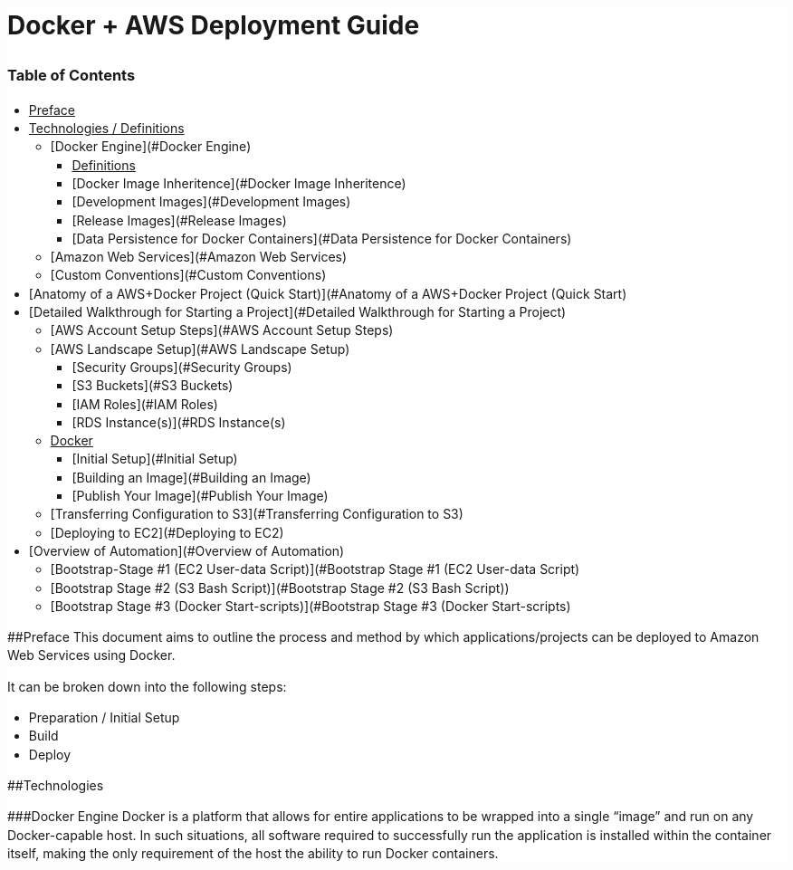 # Docker + AWS Deployment Guide

### Table of Contents

* [Preface](#Preface)
* [Technologies / Definitions](#Technologies)
    * [Docker Engine](#Docker Engine)
        * [Definitions](#Docker)
        * [Docker Image Inheritence](#Docker Image Inheritence)
        * [Development Images](#Development Images)
        * [Release Images](#Release Images)
        * [Data Persistence for Docker Containers](#Data Persistence for Docker Containers)
    * [Amazon Web Services](#Amazon Web Services)
    * [Custom Conventions](#Custom Conventions)
* [Anatomy of a AWS+Docker Project (Quick Start)](#Anatomy of a AWS+Docker Project (Quick Start)
* [Detailed Walkthrough for Starting a Project](#Detailed Walkthrough for Starting a Project)
    * [AWS Account Setup Steps](#AWS Account Setup Steps)
    * [AWS Landscape Setup](#AWS Landscape Setup)
        * [Security Groups](#Security Groups)
        * [S3 Buckets](#S3 Buckets)
        * [IAM Roles](#IAM Roles)
        * [RDS Instance(s)](#RDS Instance(s)
    * [Docker](#Docker)
        * [Initial Setup](#Initial Setup)
        * [Building an Image](#Building an Image)
        * [Publish Your Image](#Publish Your Image)
    * [Transferring Configuration to S3](#Transferring Configuration to S3)
    * [Deploying to EC2](#Deploying to EC2)
* [Overview of Automation](#Overview of Automation)
    * [Bootstrap-Stage #1 (EC2 User-data Script)](#Bootstrap Stage #1 (EC2 User-data Script)
    * [Bootstrap Stage #2 (S3 Bash Script)](#Bootstrap Stage #2 (S3 Bash Script))
    * [Bootstrap Stage #3 (Docker Start-scripts)](#Bootstrap Stage #3 (Docker Start-scripts)

##Preface
This document aims to outline the process and method by which applications/projects can be deployed to Amazon Web Services using Docker.


It can be broken down into the following steps:

* Preparation / Initial Setup
* Build
* Deploy

##Technologies

###Docker Engine
Docker is a platform that allows for entire applications to be wrapped into a single “image” and run on any Docker-capable host. In such situations, all software required to successfully run the application is installed within the container itself, making the only requirement of the host the ability to run Docker containers.

